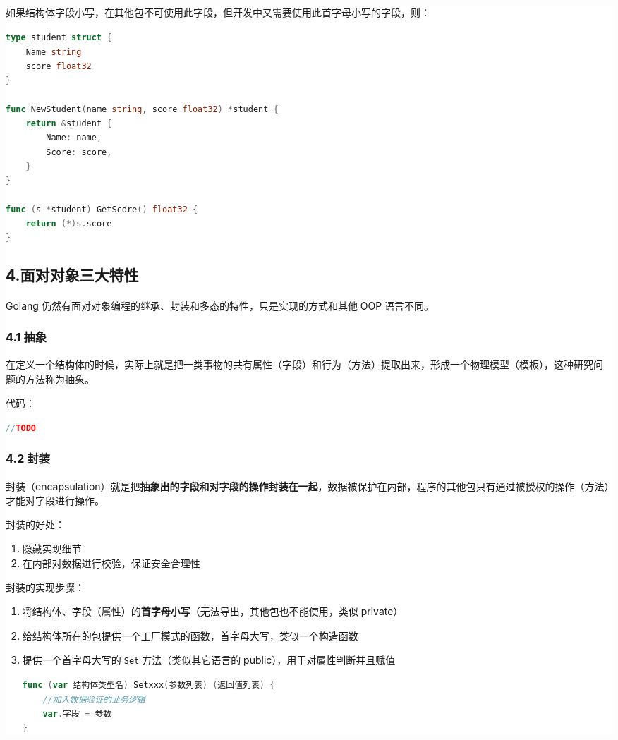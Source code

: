 如果结构体字段小写，在其他包不可使用此字段，但开发中又需要使用此首字母小写的字段，则：

```go
type student struct {
    Name string
    score float32
}

func NewStudent(name string, score float32) *student {
    return &student {
        Name: name,
        Score: score,
    }
}

func (s *student) GetScore() float32 {
    return (*)s.score
}
```

## 4.面对对象三大特性

Golang 仍然有面对对象编程的继承、封装和多态的特性，只是实现的方式和其他 OOP 语言不同。

### 4.1 抽象

在定义一个结构体的时候，实际上就是把一类事物的共有属性（字段）和行为（方法）提取出来，形成一个物理模型（模板），这种研究问题的方法称为抽象。

代码：

```go
//TODO
```

### 4.2 封装

封装（encapsulation）就是把**抽象出的字段和对字段的操作封装在一起**，数据被保护在内部，程序的其他包只有通过被授权的操作（方法）才能对字段进行操作。

封装的好处：

1. 隐藏实现细节
2. 在内部对数据进行校验，保证安全合理性

封装的实现步骤：

1. 将结构体、字段（属性）的**首字母小写**（无法导出，其他包也不能使用，类似 private）

2. 给结构体所在的包提供一个工厂模式的函数，首字母大写，类似一个构造函数

3. 提供一个首字母大写的 `Set` 方法（类似其它语言的 public），用于对属性判断并且赋值

   ```go
   func (var 结构体类型名) Setxxx(参数列表) (返回值列表) {
       //加入数据验证的业务逻辑
       var.字段 = 参数
   }
   ```
